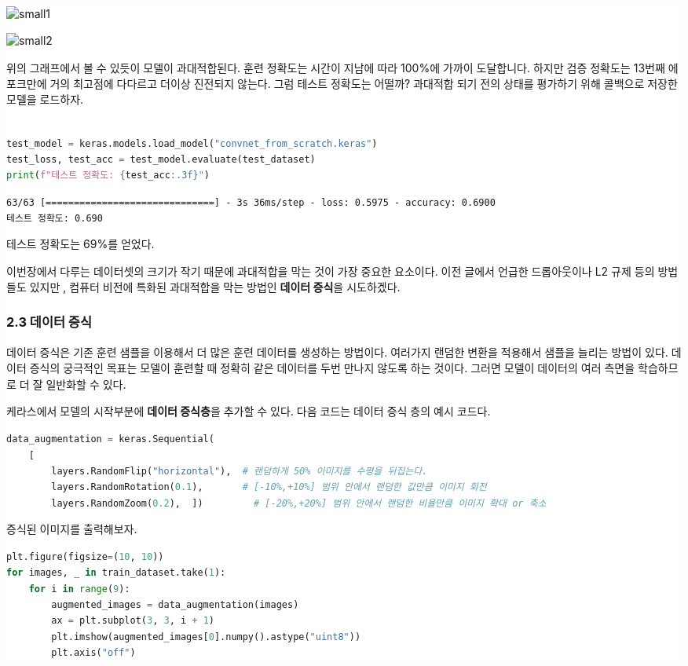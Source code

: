 
    
![small1](https://user-images.githubusercontent.com/77332628/196624197-e1024bcb-d139-4c28-897b-dcfb9cd10fde.png)
    



    
![small2](https://user-images.githubusercontent.com/77332628/196624206-1dbb5458-08ea-46a9-aaf5-a1e235eb56c3.png)
    


위의 그래프에서 볼 수 있듯이 모델이 과대적합된다. 훈련 정확도는 시간이 지남에 따라 100%에 가까이 도달합니다. 하지만 검증 정확도는 13번째 에포크만에 거의 최고점에 다다르고 더이상 진전되지 않는다. 그럼 테스트 정확도는 어떨까? 과대적합 되기 전의 상태를 평가하기 위해 콜백으로 저장한 모델을 로드하자.


```python

test_model = keras.models.load_model("convnet_from_scratch.keras")
test_loss, test_acc = test_model.evaluate(test_dataset)
print(f"테스트 정확도: {test_acc:.3f}")
```

    63/63 [==============================] - 3s 36ms/step - loss: 0.5975 - accuracy: 0.6900
    테스트 정확도: 0.690


테스트 정확도는 69%를 얻었다.

이번장에서 다루는 데이터셋의 크기가 작기 때문에 과대적합을 막는 것이 가장 중요한 요소이다. 이전 글에서 언급한 드롭아웃이나 L2 규제 등의 방법들도 있지만 , 컴퓨터 비전에 특화된 과대적합을 막는 방법인 **데이터 증식**을 시도하겠다.

### 2.3 데이터 증식
데이터 증식은 기존 훈련 샘플을 이용해서 더 많은 훈련 데이터를 생성하는 방법이다. 여러가지 랜덤한 변환을 적용해서 샘플을 늘리는 방법이 있다. 데이터 증식의 궁극적인 목표는 모델이 훈련할 때 정확히 같은 데이터를 두번 만나지 않도록 하는 것이다. 그러면 모델이 데이터의 여러 측면을 학습하므로 더 잘 일반화할 수 있다.

케라스에서 모델의 시작부분에 **데이터 증식층**을 추가할 수 있다. 다음 코드는 데이터 증식 층의 예시 코드다.


```python
data_augmentation = keras.Sequential(
    [
        layers.RandomFlip("horizontal"),  # 랜덤하게 50% 이미지를 수평을 뒤집는다.
        layers.RandomRotation(0.1),       # [-10%,+10%] 범위 안에서 랜덤한 값만큼 이미지 회전
        layers.RandomZoom(0.2),  ])         # [-20%,+20%] 범위 안에서 랜덤한 비율만큼 이미지 확대 or 축소
```

증식된 이미지를 출력해보자.


```python
plt.figure(figsize=(10, 10))
for images, _ in train_dataset.take(1):
    for i in range(9):
        augmented_images = data_augmentation(images)
        ax = plt.subplot(3, 3, i + 1)
        plt.imshow(augmented_images[0].numpy().astype("uint8"))
        plt.axis("off")
```


    